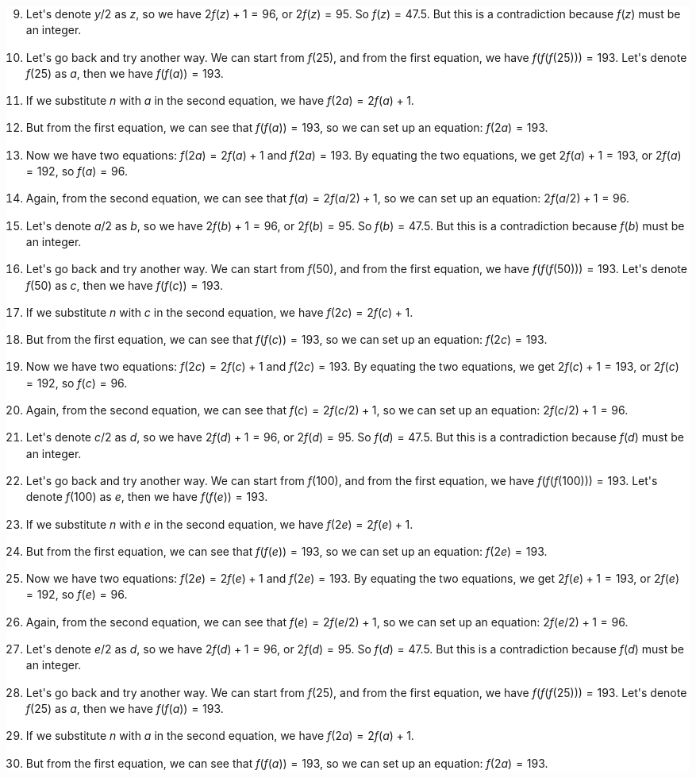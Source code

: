 9. Let's denote $y/2$ as $z$, so we have $2f(z) + 1 = 96$, or $2f(z) = 95$. So $f(z) = 47.5$. But this is a contradiction because $f(z)$ must be an integer. 

10. Let's go back and try another way. We can start from $f(25)$, and from the first equation, we have $f(f(f(25))) = 193$. Let's denote $f(25)$ as $a$, then we have $f(f(a)) = 193$. 

11. If we substitute $n$ with $a$ in the second equation, we have $f(2a) = 2f(a) + 1$. 

12. But from the first equation, we can see that $f(f(a)) = 193$, so we can set up an equation: $f(2a) = 193$. 

13. Now we have two equations: $f(2a) = 2f(a) + 1$ and $f(2a) = 193$. By equating the two equations, we get $2f(a) + 1 = 193$, or $2f(a) = 192$, so $f(a) = 96$. 

14. Again, from the second equation, we can see that $f(a) = 2f(a/2)+1$, so we can set up an equation: $2f(a/2) + 1 = 96$. 

15. Let's denote $a/2$ as $b$, so we have $2f(b) + 1 = 96$, or $2f(b) = 95$. So $f(b) = 47.5$. But this is a contradiction because $f(b)$ must be an integer. 

16. Let's go back and try another way. We can start from $f(50)$, and from the first equation, we have $f(f(f(50))) = 193$. Let's denote $f(50)$ as $c$, then we have $f(f(c)) = 193$. 

17. If we substitute $n$ with $c$ in the second equation, we have $f(2c) = 2f(c) + 1$. 

18. But from the first equation, we can see that $f(f(c)) = 193$, so we can set up an equation: $f(2c) = 193$. 

19. Now we have two equations: $f(2c) = 2f(c) + 1$ and $f(2c) = 193$. By equating the two equations, we get $2f(c) + 1 = 193$, or $2f(c) = 192$, so $f(c) = 96$. 

20. Again, from the second equation, we can see that $f(c) = 2f(c/2)+1$, so we can set up an equation: $2f(c/2) + 1 = 96$. 

21. Let's denote $c/2$ as $d$, so we have $2f(d) + 1 = 96$, or $2f(d) = 95$. So $f(d) = 47.5$. But this is a contradiction because $f(d)$ must be an integer. 

22. Let's go back and try another way. We can start from $f(100)$, and from the first equation, we have $f(f(f(100))) = 193$. Let's denote $f(100)$ as $e$, then we have $f(f(e)) = 193$. 

23. If we substitute $n$ with $e$ in the second equation, we have $f(2e) = 2f(e) + 1$. 

24. But from the first equation, we can see that $f(f(e)) = 193$, so we can set up an equation: $f(2e) = 193$. 

25. Now we have two equations: $f(2e) = 2f(e) + 1$ and $f(2e) = 193$. By equating the two equations, we get $2f(e) + 1 = 193$, or $2f(e) = 192$, so $f(e) = 96$. 

26. Again, from the second equation, we can see that $f(e) = 2f(e/2)+1$, so we can set up an equation: $2f(e/2) + 1 = 96$. 

27. Let's denote $e/2$ as $d$, so we have $2f(d) + 1 = 96$, or $2f(d) = 95$. So $f(d) = 47.5$. But this is a contradiction because $f(d)$ must be an integer. 

28. Let's go back and try another way. We can start from $f(25)$, and from the first equation, we have $f(f(f(25))) = 193$. Let's denote $f(25)$ as $a$, then we have $f(f(a)) = 193$. 

29. If we substitute $n$ with $a$ in the second equation, we have $f(2a) = 2f(a) + 1$. 

30. But from the first equation, we can see that $f(f(a)) = 193$, so we can set up an equation: $f(2a) = 193$. 
